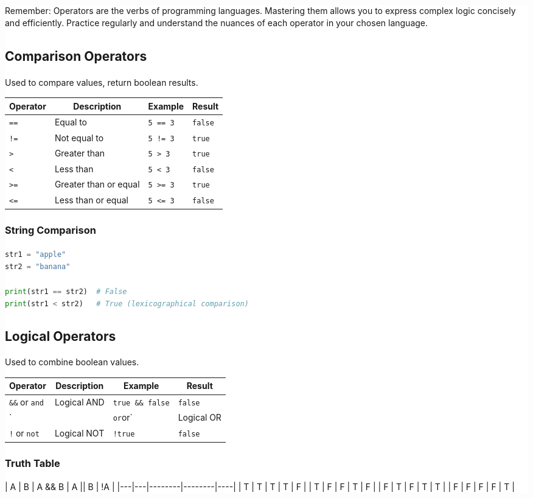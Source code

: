 Remember: Operators are the verbs of programming languages. Mastering them allows you to express complex logic concisely and efficiently. Practice regularly and understand the nuances of each operator in your chosen language.

## Comparison Operators

Used to compare values, return boolean results.

| Operator | Description | Example | Result |
|----------|-------------|---------|--------|
| `==` | Equal to | `5 == 3` | `false` |
| `!=` | Not equal to | `5 != 3` | `true` |
| `>` | Greater than | `5 > 3` | `true` |
| `<` | Less than | `5 < 3` | `false` |
| `>=` | Greater than or equal | `5 >= 3` | `true` |
| `<=` | Less than or equal | `5 <= 3` | `false` |

### String Comparison

```python
str1 = "apple"
str2 = "banana"

print(str1 == str2)  # False
print(str1 < str2)   # True (lexicographical comparison)
```

## Logical Operators

Used to combine boolean values.

| Operator | Description | Example | Result |
|----------|-------------|---------|--------|
| `&&` or `and` | Logical AND | `true && false` | `false` |
| `||` or `or` | Logical OR | `true || false` | `true` |
| `!` or `not` | Logical NOT | `!true` | `false` |

### Truth Table

| A | B | A && B | A || B | !A |
|---|---|--------|--------|----|
| T | T | T      | T      | F  |
| T | F | F      | T      | F  |
| F | T | F      | T      | T  |
| F | F | F      | F      | T  |
